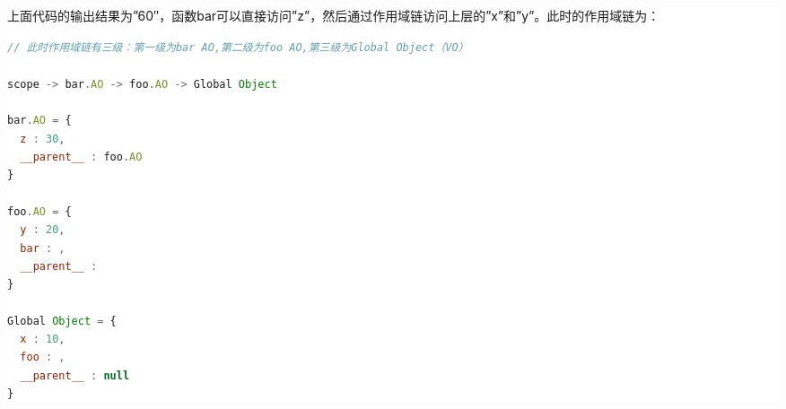 上面代码的输出结果为”60″，函数bar可以直接访问”z”，然后通过作用域链访问上层的”x”和”y”。此时的作用域链为：

```javascript
// 此时作用域链有三级：第一级为bar AO,第二级为foo AO,第三级为Global Object（VO）

scope -> bar.AO -> foo.AO -> Global Object

bar.AO = {
  z : 30,
  __parent__ : foo.AO
}

foo.AO = {
  y : 20,
  bar : ,
  __parent__ : 
}

Global Object = {
  x : 10,
  foo : ,
  __parent__ : null
}
```


